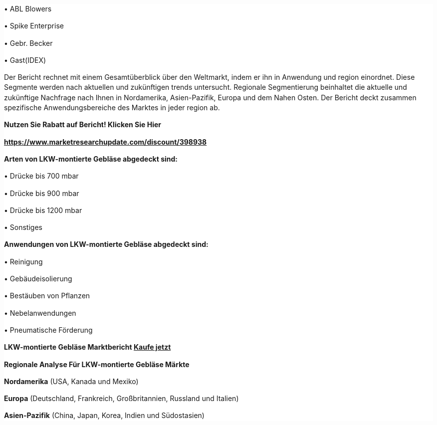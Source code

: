 • ABL Blowers

• Spike Enterprise

• Gebr. Becker

• Gast(IDEX)

Der Bericht rechnet mit einem Gesamtüberblick über den Weltmarkt, indem er ihn in Anwendung und region einordnet. Diese Segmente werden nach aktuellen und zukünftigen trends untersucht. Regionale Segmentierung beinhaltet die aktuelle und zukünftige Nachfrage nach Ihnen in Nordamerika, Asien-Pazifik, Europa und dem Nahen Osten. Der Bericht deckt zusammen spezifische Anwendungsbereiche des Marktes in jeder region ab.



<strong>Nutzen Sie Rabatt auf Bericht! Klicken Sie Hier
</strong>

<strong><a href=https://www.marketresearchupdate.com/discount/398938>https://www.marketresearchupdate.com/discount/398938</b></u></font></strong></a>



<strong>Arten von LKW-montierte Gebläse abgedeckt sind:</strong>

• Drücke bis 700 mbar

• Drücke bis 900 mbar

• Drücke bis 1200 mbar

• Sonstiges



<strong>Anwendungen von LKW-montierte Gebläse abgedeckt sind:</strong>

• Reinigung

• Gebäudeisolierung

• Bestäuben von Pflanzen

• Nebelanwendungen

• Pneumatische Förderung



<strong>LKW-montierte Gebläse Marktbericht <a href=https://www.marketresearchupdate.com/buynow/398938>Kaufe jetzt</a></strong>



<strong>Regionale Analyse Für LKW-montierte Gebläse Märkte</strong>



<strong>Nordamerika</strong> (USA, Kanada und Mexiko)



<strong>Europa</strong> (Deutschland, Frankreich, Großbritannien, Russland und Italien)



<strong>Asien-Pazifik</strong> (China, Japan, Korea, Indien und Südostasien)
